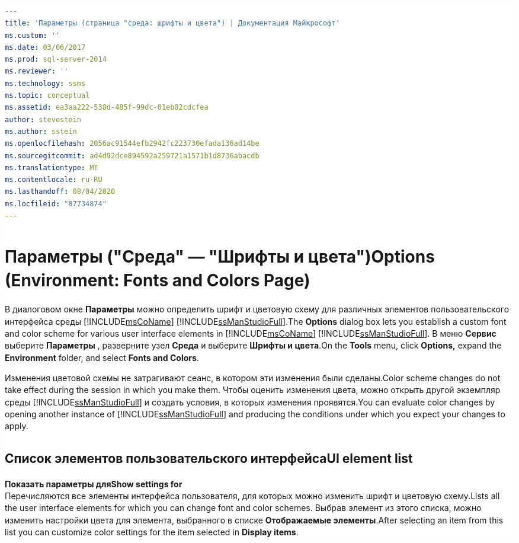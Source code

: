 ```yaml
---
title: 'Параметры (страница "среда: шрифты и цвета") | Документация Майкрософт'
ms.custom: ''
ms.date: 03/06/2017
ms.prod: sql-server-2014
ms.reviewer: ''
ms.technology: ssms
ms.topic: conceptual
ms.assetid: ea3aa222-538d-485f-99dc-01eb02cdcfea
author: stevestein
ms.author: sstein
ms.openlocfilehash: 2056ac91544efb2942fc223730efada136ad14be
ms.sourcegitcommit: ad4d92dce894592a259721a1571b1d8736abacdb
ms.translationtype: MT
ms.contentlocale: ru-RU
ms.lasthandoff: 08/04/2020
ms.locfileid: "87734874"
---
```

# <a name="options-environment-fonts-and-colors-page"></a><span data-ttu-id="83833-102">Параметры ("Среда" — "Шрифты и цвета")</span><span class="sxs-lookup"><span data-stu-id="83833-102">Options (Environment: Fonts and Colors Page)</span></span>
  <span data-ttu-id="83833-103">В диалоговом окне **Параметры** можно определить шрифт и цветовую схему для различных элементов пользовательского интерфейса среды [!INCLUDE[msCoName](../../includes/msconame-md.md)] [!INCLUDE[ssManStudioFull](../../includes/ssmanstudiofull-md.md)].</span><span class="sxs-lookup"><span data-stu-id="83833-103">The **Options** dialog box lets you establish a custom font and color scheme for various user interface elements in [!INCLUDE[msCoName](../../includes/msconame-md.md)] [!INCLUDE[ssManStudioFull](../../includes/ssmanstudiofull-md.md)].</span></span> <span data-ttu-id="83833-104">В меню **Сервис** выберите **Параметры** , разверните узел **Среда** и выберите **Шрифты и цвета**.</span><span class="sxs-lookup"><span data-stu-id="83833-104">On the **Tools** menu, click **Options,** expand the **Environment** folder, and select **Fonts and Colors**.</span></span>  
  
 <span data-ttu-id="83833-105">Изменения цветовой схемы не затрагивают сеанс, в котором эти изменения были сделаны.</span><span class="sxs-lookup"><span data-stu-id="83833-105">Color scheme changes do not take effect during the session in which you make them.</span></span> <span data-ttu-id="83833-106">Чтобы оценить изменения цвета, можно открыть другой экземпляр среды [!INCLUDE[ssManStudioFull](../../includes/ssmanstudiofull-md.md)] и создать условия, в которых изменения проявятся.</span><span class="sxs-lookup"><span data-stu-id="83833-106">You can evaluate color changes by opening another instance of [!INCLUDE[ssManStudioFull](../../includes/ssmanstudiofull-md.md)] and producing the conditions under which you expect your changes to apply.</span></span>  
  
## <a name="ui-element-list"></a><span data-ttu-id="83833-107">Список элементов пользовательского интерфейса</span><span class="sxs-lookup"><span data-stu-id="83833-107">UI element list</span></span>  
 <span data-ttu-id="83833-108">**Показать параметры для**</span><span class="sxs-lookup"><span data-stu-id="83833-108">**Show settings for**</span></span>  
 <span data-ttu-id="83833-109">Перечисляются все элементы интерфейса пользователя, для которых можно изменить шрифт и цветовую схему.</span><span class="sxs-lookup"><span data-stu-id="83833-109">Lists all the user interface elements for which you can change font and color schemes.</span></span> <span data-ttu-id="83833-110">Выбрав элемент из этого списка, можно изменить настройки цвета для элемента, выбранного в списке **Отображаемые элементы**.</span><span class="sxs-lookup"><span data-stu-id="83833-110">After selecting an item from this list you can customize color settings for the item selected in **Display items**.</span></span>  
  
